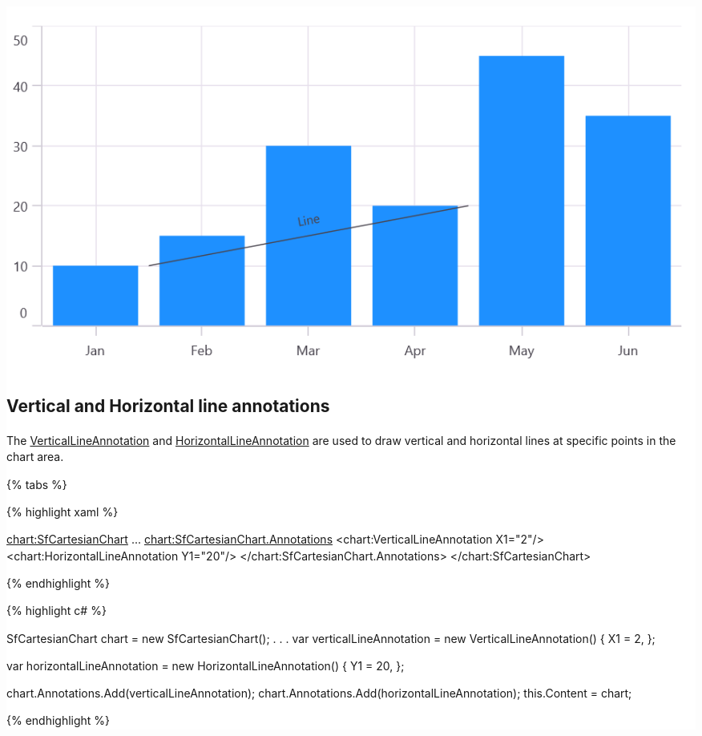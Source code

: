 ![Line Annotation in MAUI Chart](Annotation_image/Line_annotation.png)

## Vertical and Horizontal line annotations

The [VerticalLineAnnotation](https://help.syncfusion.com/cr/maui/Syncfusion.Maui.Charts.VerticalLineAnnotation.html) and [HorizontalLineAnnotation](https://help.syncfusion.com/cr/maui/Syncfusion.Maui.Charts.HorizontalLineAnnotation.html) are used to draw vertical and horizontal lines at specific points in the chart area.

{% tabs %}

{% highlight xaml %}

<chart:SfCartesianChart>
    ...
    <chart:SfCartesianChart.Annotations>
        <chart:VerticalLineAnnotation X1="2"/>
        <chart:HorizontalLineAnnotation Y1="20"/>
    </chart:SfCartesianChart.Annotations>
</chart:SfCartesianChart>

{% endhighlight %} 

{% highlight c# %}

SfCartesianChart chart = new SfCartesianChart();
. . .
var verticalLineAnnotation = new VerticalLineAnnotation()
{
    X1 = 2,
};

var horizontalLineAnnotation = new HorizontalLineAnnotation()
{
    Y1 = 20,
};

chart.Annotations.Add(verticalLineAnnotation);
chart.Annotations.Add(horizontalLineAnnotation);
this.Content = chart;

{% endhighlight %}

